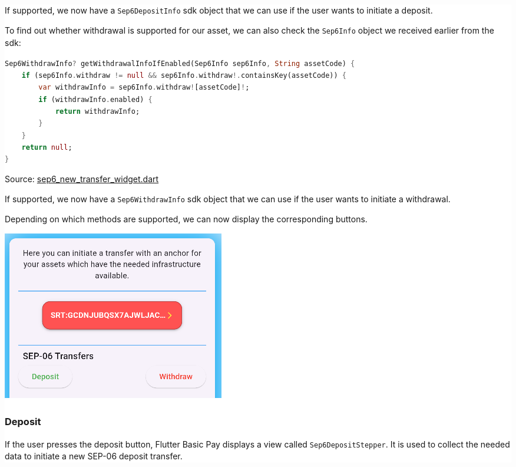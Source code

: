 If supported, we now have a `Sep6DepositInfo` sdk object that we can use if the user wants to initiate a deposit.

To find out whether withdrawal is supported for our asset, we can also check the `Sep6Info` object we received earlier from the sdk:

```dart
Sep6WithdrawInfo? getWithdrawalInfoIfEnabled(Sep6Info sep6Info, String assetCode) {
    if (sep6Info.withdraw != null && sep6Info.withdraw!.containsKey(assetCode)) {
        var withdrawInfo = sep6Info.withdraw![assetCode]!;
        if (withdrawInfo.enabled) {
            return withdrawInfo;
        }
    }
    return null;
}
```
Source: [sep6_new_transfer_widget.dart](https://github.com/Soneso/flutter_basic_pay/blob/main/lib/widgets/dashboard/transfers/sep6_new_transfer_widget.dart)

If supported, we now have a `Sep6WithdrawInfo` sdk object that we can use if the user wants to initiate a withdrawal.

Depending on which methods are supported, we can now display the corresponding buttons.

![sep-06 methods buttons](./img/anchor/sep_6_methods_buttons.png)

### Deposit

If the user presses the deposit button, Flutter Basic Pay displays a view called `Sep6DepositStepper`. It is used to collect the needed data to initiate a new SEP-06 deposit transfer.
